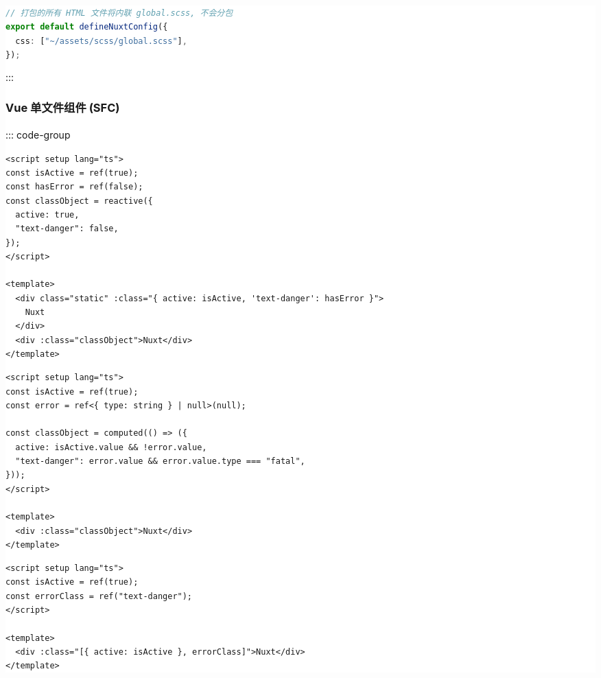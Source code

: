 ```ts [在 nuxt.config.ts 中全局使用]
// 打包的所有 HTML 文件将内联 global.scss, 不会分包
export default defineNuxtConfig({
  css: ["~/assets/scss/global.scss"],
});
```

:::

### Vue 单文件组件 (SFC)

::: code-group

```vue [ref/reactive]
<script setup lang="ts">
const isActive = ref(true);
const hasError = ref(false);
const classObject = reactive({
  active: true,
  "text-danger": false,
});
</script>

<template>
  <div class="static" :class="{ active: isActive, 'text-danger': hasError }">
    Nuxt
  </div>
  <div :class="classObject">Nuxt</div>
</template>
```

```vue [computed 计算属性]
<script setup lang="ts">
const isActive = ref(true);
const error = ref<{ type: string } | null>(null);

const classObject = computed(() => ({
  active: isActive.value && !error.value,
  "text-danger": error.value && error.value.type === "fatal",
}));
</script>

<template>
  <div :class="classObject">Nuxt</div>
</template>
```

```vue [动态类名数组]
<script setup lang="ts">
const isActive = ref(true);
const errorClass = ref("text-danger");
</script>

<template>
  <div :class="[{ active: isActive }, errorClass]">Nuxt</div>
</template>
```

